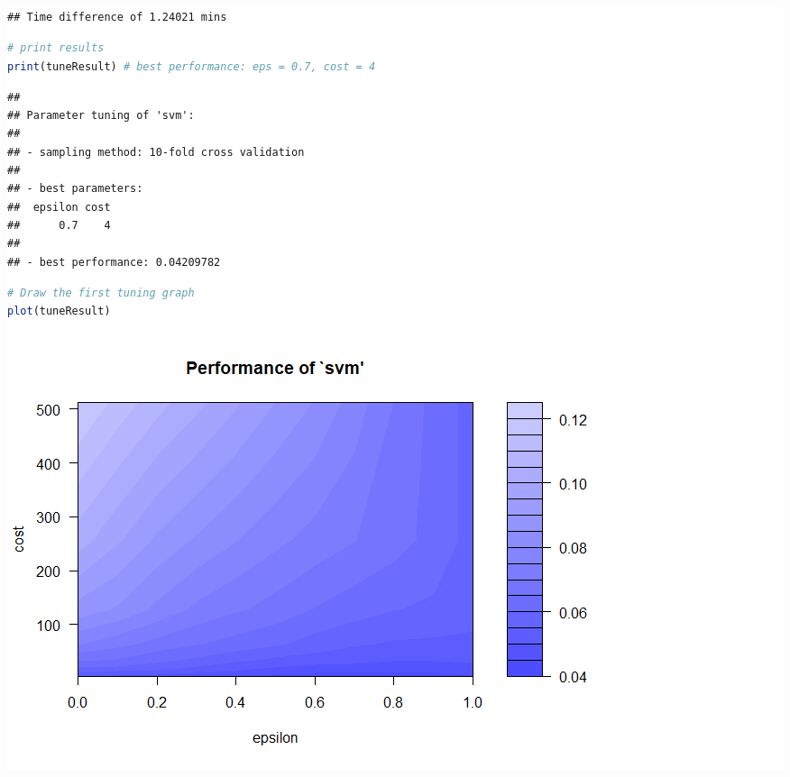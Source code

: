     ## Time difference of 1.24021 mins

``` r
# print results
print(tuneResult) # best performance: eps = 0.7, cost = 4
```

    ## 
    ## Parameter tuning of 'svm':
    ## 
    ## - sampling method: 10-fold cross validation 
    ## 
    ## - best parameters:
    ##  epsilon cost
    ##      0.7    4
    ## 
    ## - best performance: 0.04209782

``` r
# Draw the first tuning graph 
plot(tuneResult)
```

![](ForestFireAreaNotebookThruSVM_files/figure-gfm/unnamed-chunk-29-1.png)
